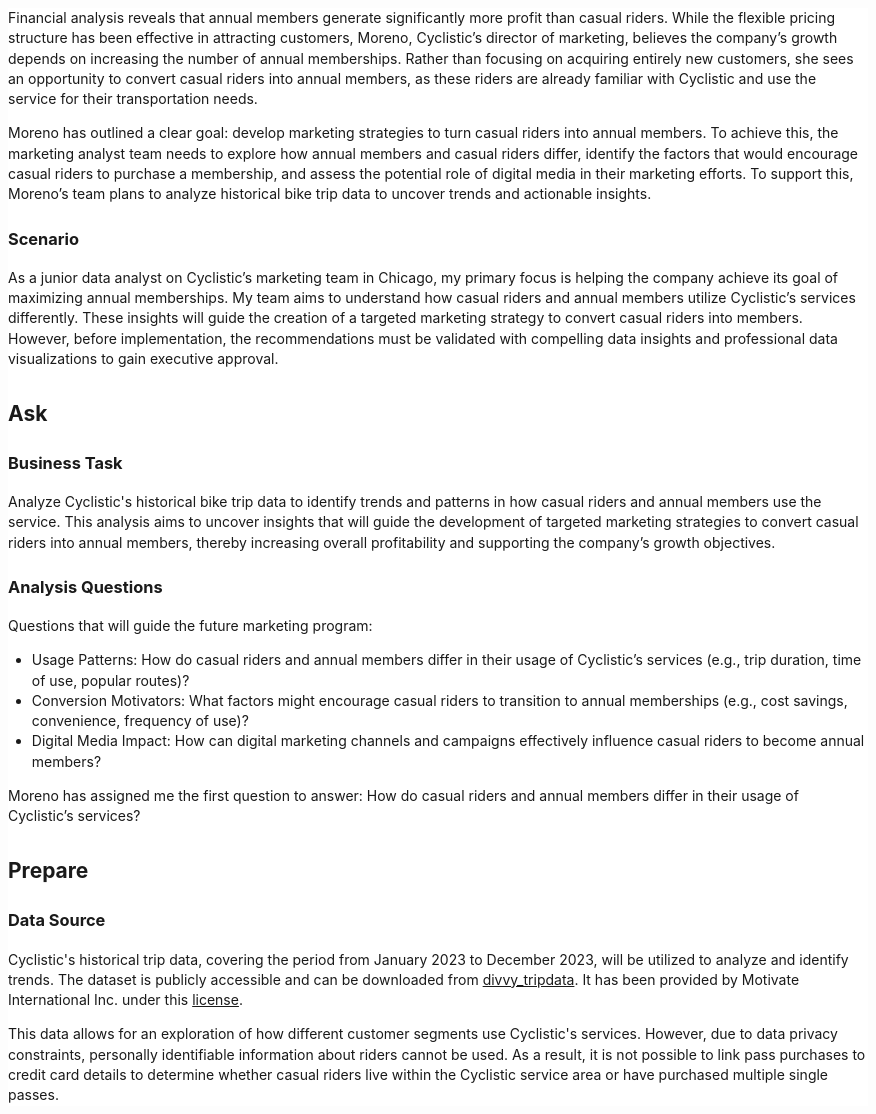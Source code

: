 Financial analysis reveals that annual members generate significantly more profit than casual riders. While the flexible pricing structure has been effective in attracting customers, Moreno, Cyclistic’s director of marketing, believes the company’s growth depends on increasing the number of annual memberships. Rather than focusing on acquiring entirely new customers, she sees an opportunity to convert casual riders into annual members, as these riders are already familiar with Cyclistic and use the service for their transportation needs.

Moreno has outlined a clear goal: develop marketing strategies to turn casual riders into annual members. To achieve this, the marketing analyst team needs to explore how annual members and casual riders differ, identify the factors that would encourage casual riders to purchase a membership, and assess the potential role of digital media in their marketing efforts. To support this, Moreno’s team plans to analyze historical bike trip data to uncover trends and actionable insights.

### Scenario
As a junior data analyst on Cyclistic’s marketing team in Chicago, my primary focus is helping the company achieve its goal of maximizing annual memberships. My team aims to understand how casual riders and annual members utilize Cyclistic’s services differently. These insights will guide the creation of a targeted marketing strategy to convert casual riders into members. However, before implementation, the recommendations must be validated with compelling data insights and professional data visualizations to gain executive approval.

## Ask
### Business Task
Analyze Cyclistic's historical bike trip data to identify trends and patterns in how casual riders and annual members use the service. This analysis aims to uncover insights that will guide the development of targeted marketing strategies to convert casual riders into annual members, thereby increasing overall profitability and supporting the company’s growth objectives.
### Analysis Questions
Questions that will guide the future marketing program:  
- Usage Patterns: How do casual riders and annual members differ in their usage of Cyclistic’s services (e.g., trip duration, time of use, popular routes)?
- Conversion Motivators: What factors might encourage casual riders to transition to annual memberships (e.g., cost savings, convenience, frequency of use)?
- Digital Media Impact: How can digital marketing channels and campaigns effectively influence casual riders to become annual members?

Moreno has assigned me the first question to answer: How do casual riders and annual members differ in their usage of Cyclistic’s services?

## Prepare
### Data Source
Cyclistic's historical trip data, covering the period from January 2023 to December 2023, will be utilized to analyze and identify trends. The dataset is publicly accessible and can be downloaded from [divvy_tripdata](https://divvy-tripdata.s3.amazonaws.com/index.html). It has been provided by Motivate International Inc. under this [license](https://www.divvybikes.com/data-license-agreement).

This data allows for an exploration of how different customer segments use Cyclistic's services. However, due to data privacy constraints, personally identifiable information about riders cannot be used. As a result, it is not possible to link pass purchases to credit card details to determine whether casual riders live within the Cyclistic service area or have purchased multiple single passes.

